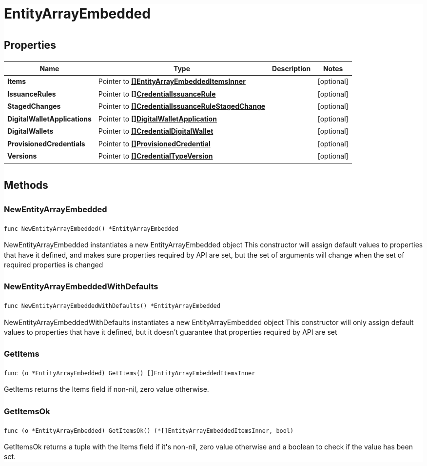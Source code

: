 # EntityArrayEmbedded

## Properties

Name | Type | Description | Notes
------------ | ------------- | ------------- | -------------
**Items** | Pointer to [**[]EntityArrayEmbeddedItemsInner**](EntityArrayEmbeddedItemsInner.md) |  | [optional] 
**IssuanceRules** | Pointer to [**[]CredentialIssuanceRule**](CredentialIssuanceRule.md) |  | [optional] 
**StagedChanges** | Pointer to [**[]CredentialIssuanceRuleStagedChange**](CredentialIssuanceRuleStagedChange.md) |  | [optional] 
**DigitalWalletApplications** | Pointer to [**[]DigitalWalletApplication**](DigitalWalletApplication.md) |  | [optional] 
**DigitalWallets** | Pointer to [**[]CredentialDigitalWallet**](CredentialDigitalWallet.md) |  | [optional] 
**ProvisionedCredentials** | Pointer to [**[]ProvisionedCredential**](ProvisionedCredential.md) |  | [optional] 
**Versions** | Pointer to [**[]CredentialTypeVersion**](CredentialTypeVersion.md) |  | [optional] 

## Methods

### NewEntityArrayEmbedded

`func NewEntityArrayEmbedded() *EntityArrayEmbedded`

NewEntityArrayEmbedded instantiates a new EntityArrayEmbedded object
This constructor will assign default values to properties that have it defined,
and makes sure properties required by API are set, but the set of arguments
will change when the set of required properties is changed

### NewEntityArrayEmbeddedWithDefaults

`func NewEntityArrayEmbeddedWithDefaults() *EntityArrayEmbedded`

NewEntityArrayEmbeddedWithDefaults instantiates a new EntityArrayEmbedded object
This constructor will only assign default values to properties that have it defined,
but it doesn't guarantee that properties required by API are set

### GetItems

`func (o *EntityArrayEmbedded) GetItems() []EntityArrayEmbeddedItemsInner`

GetItems returns the Items field if non-nil, zero value otherwise.

### GetItemsOk

`func (o *EntityArrayEmbedded) GetItemsOk() (*[]EntityArrayEmbeddedItemsInner, bool)`

GetItemsOk returns a tuple with the Items field if it's non-nil, zero value otherwise
and a boolean to check if the value has been set.
